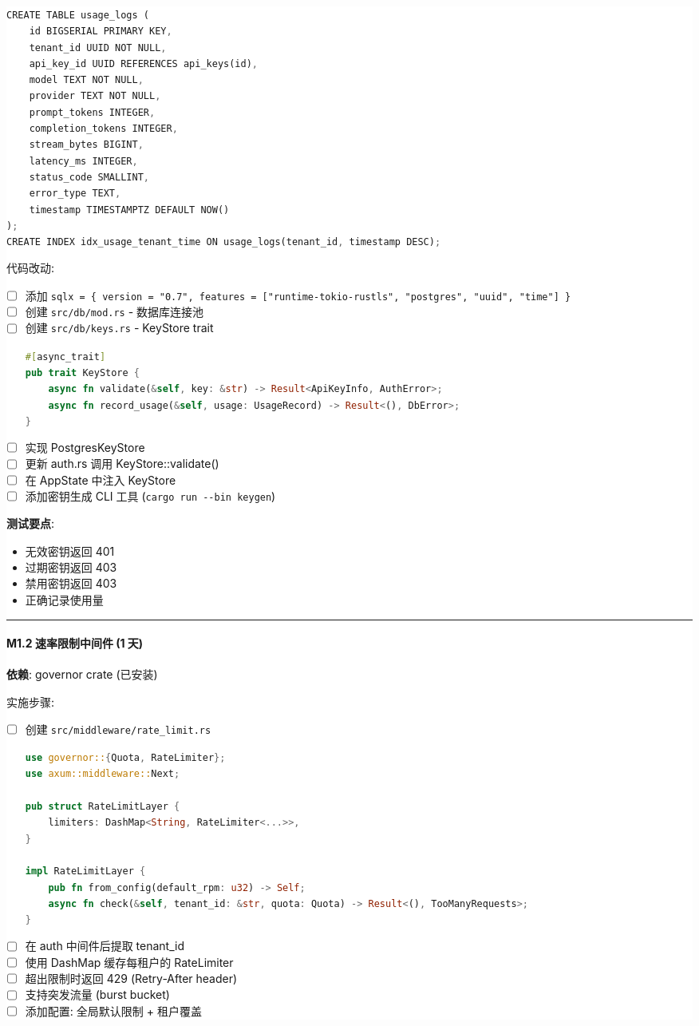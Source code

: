 ```rust
CREATE TABLE usage_logs (
    id BIGSERIAL PRIMARY KEY,
    tenant_id UUID NOT NULL,
    api_key_id UUID REFERENCES api_keys(id),
    model TEXT NOT NULL,
    provider TEXT NOT NULL,
    prompt_tokens INTEGER,
    completion_tokens INTEGER,
    stream_bytes BIGINT,
    latency_ms INTEGER,
    status_code SMALLINT,
    error_type TEXT,
    timestamp TIMESTAMPTZ DEFAULT NOW()
);
CREATE INDEX idx_usage_tenant_time ON usage_logs(tenant_id, timestamp DESC);
```

代码改动:
- [ ] 添加 `sqlx = { version = "0.7", features = ["runtime-tokio-rustls", "postgres", "uuid", "time"] }`
- [ ] 创建 `src/db/mod.rs` - 数据库连接池
- [ ] 创建 `src/db/keys.rs` - KeyStore trait
  ```rust
  #[async_trait]
  pub trait KeyStore {
      async fn validate(&self, key: &str) -> Result<ApiKeyInfo, AuthError>;
      async fn record_usage(&self, usage: UsageRecord) -> Result<(), DbError>;
  }
  ```
- [ ] 实现 PostgresKeyStore
- [ ] 更新 auth.rs 调用 KeyStore::validate()
- [ ] 在 AppState 中注入 KeyStore
- [ ] 添加密钥生成 CLI 工具 (`cargo run --bin keygen`)

**测试要点**:
- 无效密钥返回 401
- 过期密钥返回 403
- 禁用密钥返回 403
- 正确记录使用量

---

#### M1.2 速率限制中间件 (1 天)

**依赖**: governor crate (已安装)

实施步骤:
- [ ] 创建 `src/middleware/rate_limit.rs`
  ```rust
  use governor::{Quota, RateLimiter};
  use axum::middleware::Next;

  pub struct RateLimitLayer {
      limiters: DashMap<String, RateLimiter<...>>,
  }

  impl RateLimitLayer {
      pub fn from_config(default_rpm: u32) -> Self;
      async fn check(&self, tenant_id: &str, quota: Quota) -> Result<(), TooManyRequests>;
  }
  ```
- [ ] 在 auth 中间件后提取 tenant_id
- [ ] 使用 DashMap 缓存每租户的 RateLimiter
- [ ] 超出限制时返回 429 (Retry-After header)
- [ ] 支持突发流量 (burst bucket)
- [ ] 添加配置: 全局默认限制 + 租户覆盖